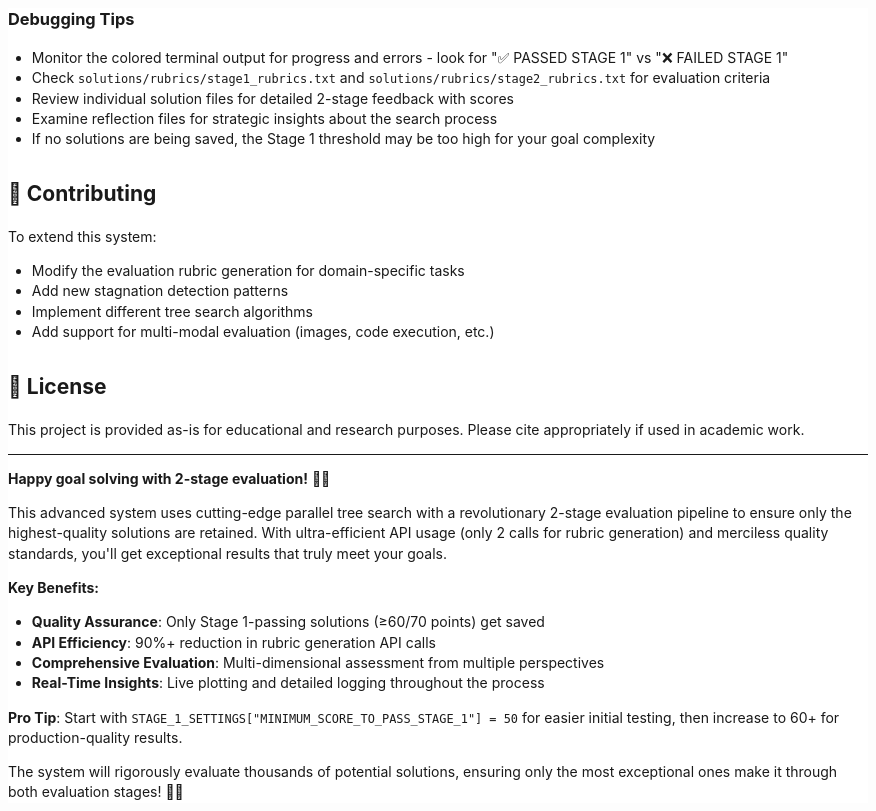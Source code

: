 ### **Debugging Tips**
- Monitor the colored terminal output for progress and errors - look for "✅ PASSED STAGE 1" vs "❌ FAILED STAGE 1"
- Check `solutions/rubrics/stage1_rubrics.txt` and `solutions/rubrics/stage2_rubrics.txt` for evaluation criteria
- Review individual solution files for detailed 2-stage feedback with scores
- Examine reflection files for strategic insights about the search process
- If no solutions are being saved, the Stage 1 threshold may be too high for your goal complexity

## 🤝 Contributing

To extend this system:
- Modify the evaluation rubric generation for domain-specific tasks
- Add new stagnation detection patterns
- Implement different tree search algorithms
- Add support for multi-modal evaluation (images, code execution, etc.)

## 📄 License

This project is provided as-is for educational and research purposes. Please cite appropriately if used in academic work.

---

**Happy goal solving with 2-stage evaluation!** 🎯✨

This advanced system uses cutting-edge parallel tree search with a revolutionary 2-stage evaluation pipeline to ensure only the highest-quality solutions are retained. With ultra-efficient API usage (only 2 calls for rubric generation) and merciless quality standards, you'll get exceptional results that truly meet your goals.

**Key Benefits:**
- **Quality Assurance**: Only Stage 1-passing solutions (≥60/70 points) get saved
- **API Efficiency**: 90%+ reduction in rubric generation API calls
- **Comprehensive Evaluation**: Multi-dimensional assessment from multiple perspectives
- **Real-Time Insights**: Live plotting and detailed logging throughout the process

**Pro Tip**: Start with `STAGE_1_SETTINGS["MINIMUM_SCORE_TO_PASS_STAGE_1"] = 50` for easier initial testing, then increase to 60+ for production-quality results.

The system will rigorously evaluate thousands of potential solutions, ensuring only the most exceptional ones make it through both evaluation stages! 🚀💎

